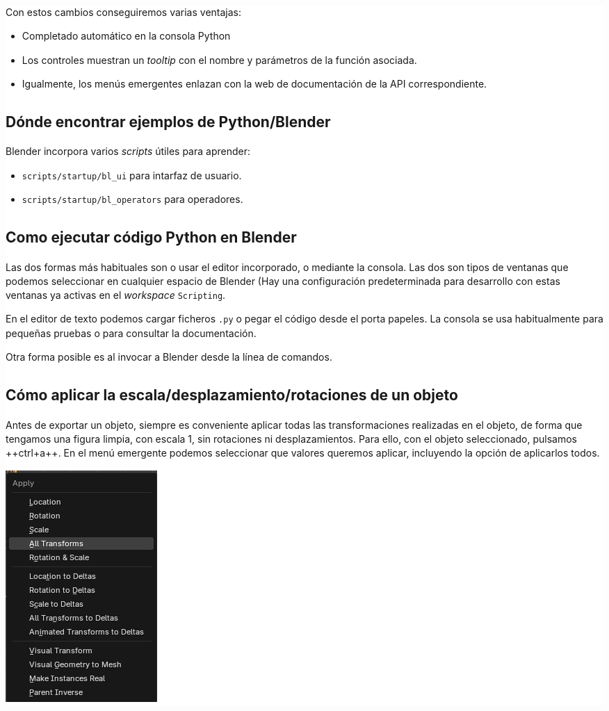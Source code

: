 Con estos cambios conseguiremos varias ventajas:

- Completado automático en la consola Python

- Los controles muestran un _tooltip_ con el nombre y parámetros de la
  función asociada.

- Igualmente, los menús emergentes enlazan con la web de documentación de la
  API correspondiente.

## Dónde encontrar ejemplos de Python/Blender

Blender incorpora varios _scripts_ útiles para aprender:

- `scripts/startup/bl_ui` para intarfaz de usuario.

- `scripts/startup/bl_operators` para operadores.

## Como ejecutar código Python en Blender

Las dos formas más habituales son o usar el editor incorporado, o
mediante la consola. Las dos son tipos de ventanas que podemos
seleccionar en cualquier espacio de Blender (Hay una configuración
predeterminada para desarrollo con estas ventanas ya activas en el
_workspace_ `Scripting`.

En el editor de texto podemos cargar ficheros `.py` o pegar el código
desde el porta papeles. La consola se usa habitualmente para pequeñas
pruebas o para consultar la documentación.

Otra forma posible es al invocar a Blender desde la línea de comandos.

## Cómo aplicar la escala/desplazamiento/rotaciones de un objeto

Antes de exportar un objeto, siempre es conveniente aplicar todas las
transformaciones realizadas en el objeto, de forma que tengamos una figura
limpia, con escala $1$, sin rotaciones ni desplazamientos. Para ello, con el
objeto seleccionado, pulsamos ++ctrl+a++. En el menú emergente podemos
seleccionar que valores queremos aplicar, incluyendo la opción de aplicarlos
todos.

![Menú de aplicar transformaciones](blender/apply-menu.png)
